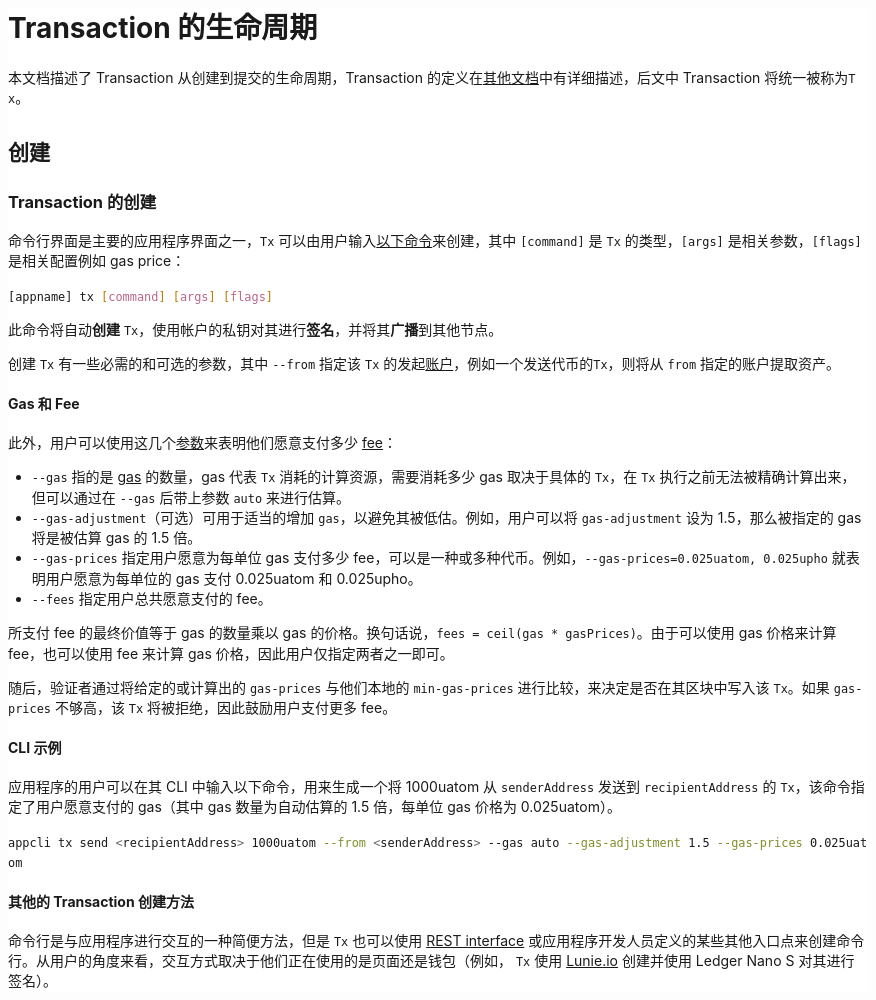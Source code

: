 # Transaction 的生命周期

本文档描述了 Transaction 从创建到提交的生命周期，Transaction 的定义在[其他文档](https://docs.cosmos.network/master/core/transactions.html)中有详细描述，后文中 Transaction 将统一被称为`Tx`。

## 创建

### Transaction 的创建

命令行界面是主要的应用程序界面之一，`Tx` 可以由用户输入[以下命令](https://docs.cosmos.network/master/interfaces/cli.html)来创建，其中 `[command]` 是 `Tx` 的类型，`[args]` 是相关参数，`[flags]` 是相关配置例如 gas price：

```bash
[appname] tx [command] [args] [flags]
```

此命令将自动**创建** `Tx`，使用帐户的私钥对其进行**签名**，并将其**广播**到其他节点。

创建 `Tx` 有一些必需的和可选的参数，其中 `--from` 指定该 `Tx` 的发起[账户](https://docs.cosmos.network/master/basics/accounts.html)，例如一个发送代币的`Tx`，则将从 `from` 指定的账户提取资产。

#### Gas 和 Fee

此外，用户可以使用这几个[参数](https://docs.cosmos.network/master/interfaces/cli.html)来表明他们愿意支付多少 [fee](https://docs.cosmos.network/master/basics/gas-fees.html)：

- `--gas` 指的是 [gas](https://docs.cosmos.network/master/basics/gas-fees.html) 的数量，gas 代表 `Tx` 消耗的计算资源，需要消耗多少 gas 取决于具体的 `Tx`，在 `Tx` 执行之前无法被精确计算出来，但可以通过在 `--gas` 后带上参数 `auto` 来进行估算。
- `--gas-adjustment`（可选）可用于适当的增加 `gas`，以避免其被低估。例如，用户可以将 `gas-adjustment` 设为 1.5，那么被指定的 gas 将是被估算 gas 的 1.5 倍。
- `--gas-prices` 指定用户愿意为每单位 gas 支付多少 fee，可以是一种或多种代币。例如，`--gas-prices=0.025uatom, 0.025upho` 就表明用户愿意为每单位的 gas 支付 0.025uatom 和 0.025upho。
- `--fees` 指定用户总共愿意支付的 fee。

所支付 fee 的最终价值等于 gas 的数量乘以 gas 的价格。换句话说，`fees = ceil(gas * gasPrices)`。由于可以使用 gas 价格来计算 fee，也可以使用 fee 来计算 gas 价格，因此用户仅指定两者之一即可。

随后，验证者通过将给定的或计算出的 `gas-prices` 与他们本地的 `min-gas-prices` 进行比较，来决定是否在其区块中写入该 `Tx`。如果 `gas-prices` 不够高，该 `Tx` 将被拒绝，因此鼓励用户支付更多 fee。

#### CLI 示例

应用程序的用户可以在其 CLI 中输入以下命令，用来生成一个将 1000uatom 从 `senderAddress` 发送到 `recipientAddress` 的 `Tx`，该命令指定了用户愿意支付的 gas（其中 gas 数量为自动估算的 1.5 倍，每单位 gas 价格为 0.025uatom）。

```bash
appcli tx send <recipientAddress> 1000uatom --from <senderAddress> --gas auto --gas-adjustment 1.5 --gas-prices 0.025uatom
```

#### 其他的 Transaction 创建方法

命令行是与应用程序进行交互的一种简便方法，但是 `Tx` 也可以使用 [REST interface](https://docs.cosmos.network/master/interfaces/rest.html) 或应用程序开发人员定义的某些其他入口点来创建命令行。从用户的角度来看，交互方式取决于他们正在使用的是页面还是钱包（例如， `Tx` 使用 [Lunie.io](https://lunie.io/#/) 创建并使用 Ledger Nano S 对其进行签名）。

